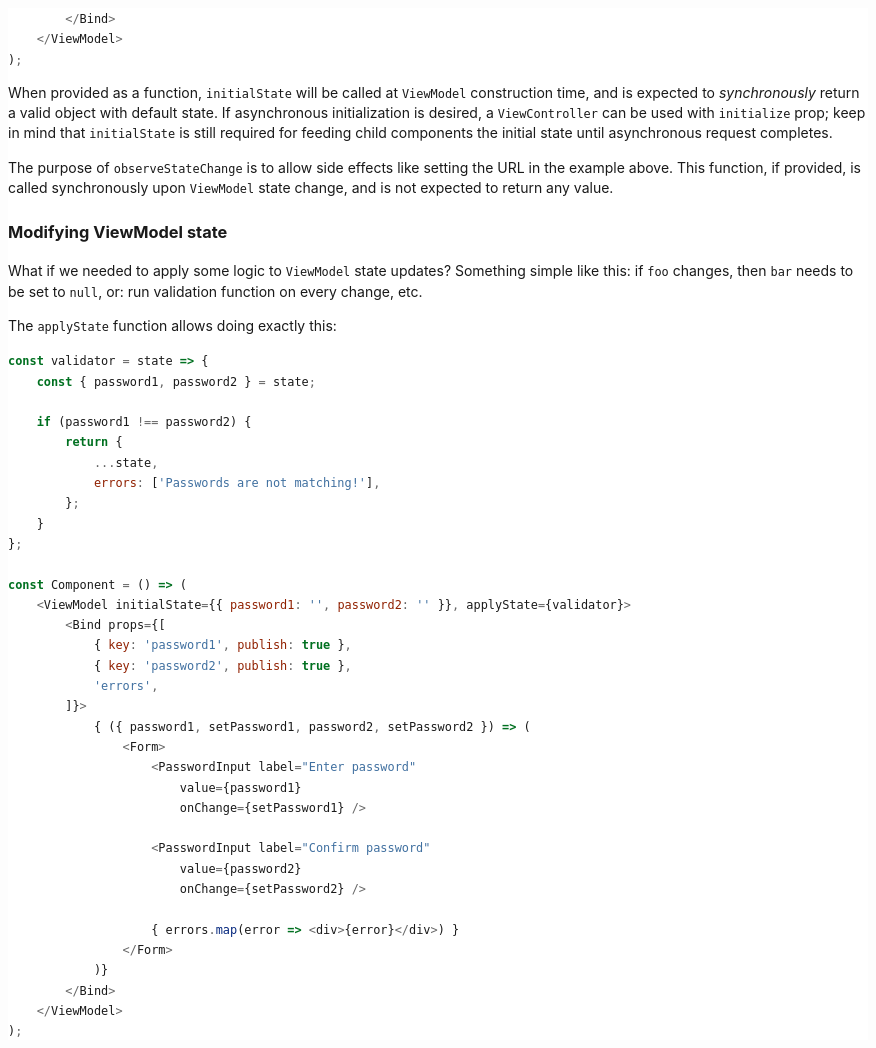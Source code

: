 ```javascript
        </Bind>
    </ViewModel>
);
```

When provided as a function, `initialState` will be called at `ViewModel` construction
time, and is expected to _synchronously_ return a valid object with default state. 
If asynchronous initialization is desired, a `ViewController` can be used with `initialize`
prop; keep in mind that `initialState` is still required for feeding child components
the initial state until asynchronous request completes.

The purpose of `observeStateChange` is to allow side effects like setting the URL in the
example above. This function, if provided, is called synchronously upon `ViewModel` state
change, and is not expected to return any value.

### Modifying ViewModel state

What if we needed to apply some logic to `ViewModel` state updates? Something simple like
this: if `foo` changes, then `bar` needs to be set to `null`, or: run validation function
on every change, etc.

The `applyState` function allows doing exactly this:

```javascript
const validator = state => {
    const { password1, password2 } = state;
    
    if (password1 !== password2) {
        return {
            ...state,
            errors: ['Passwords are not matching!'],
        };
    }
};

const Component = () => (
    <ViewModel initialState={{ password1: '', password2: '' }}, applyState={validator}>
        <Bind props={[
            { key: 'password1', publish: true },
            { key: 'password2', publish: true },
            'errors',
        ]}>
            { ({ password1, setPassword1, password2, setPassword2 }) => (
                <Form>
                    <PasswordInput label="Enter password"
                        value={password1}
                        onChange={setPassword1} />
                    
                    <PasswordInput label="Confirm password"
                        value={password2}
                        onChange={setPassword2} />
                    
                    { errors.map(error => <div>{error}</div>) }
                </Form>
            )}
        </Bind>
    </ViewModel>
);
```
